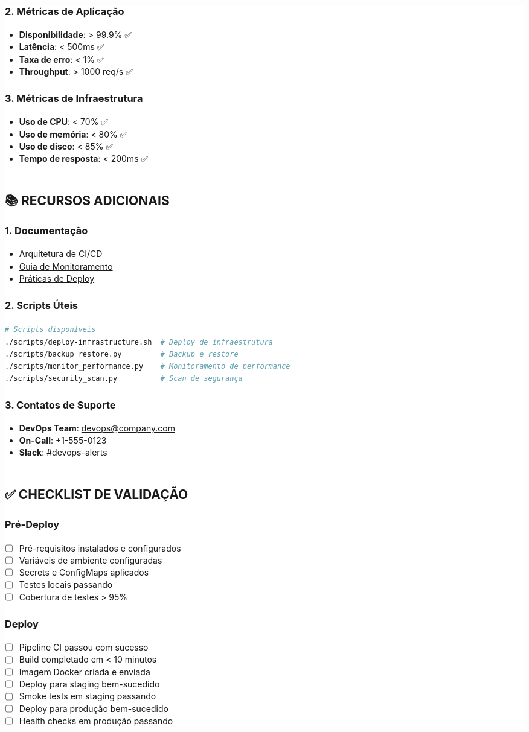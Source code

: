 ### **2. Métricas de Aplicação**
- **Disponibilidade**: > 99.9% ✅
- **Latência**: < 500ms ✅
- **Taxa de erro**: < 1% ✅
- **Throughput**: > 1000 req/s ✅

### **3. Métricas de Infraestrutura**
- **Uso de CPU**: < 70% ✅
- **Uso de memória**: < 80% ✅
- **Uso de disco**: < 85% ✅
- **Tempo de resposta**: < 200ms ✅

---

## 📚 **RECURSOS ADICIONAIS**

### **1. Documentação**
- [Arquitetura de CI/CD](docs/cicd_architecture.md)
- [Guia de Monitoramento](docs/monitoring.md)
- [Práticas de Deploy](docs/DEPLOY_PRACTICES.md)

### **2. Scripts Úteis**
```bash
# Scripts disponíveis
./scripts/deploy-infrastructure.sh  # Deploy de infraestrutura
./scripts/backup_restore.py         # Backup e restore
./scripts/monitor_performance.py    # Monitoramento de performance
./scripts/security_scan.py          # Scan de segurança
```

### **3. Contatos de Suporte**
- **DevOps Team**: devops@company.com
- **On-Call**: +1-555-0123
- **Slack**: #devops-alerts

---

## ✅ **CHECKLIST DE VALIDAÇÃO**

### **Pré-Deploy**
- [ ] Pré-requisitos instalados e configurados
- [ ] Variáveis de ambiente configuradas
- [ ] Secrets e ConfigMaps aplicados
- [ ] Testes locais passando
- [ ] Cobertura de testes > 95%

### **Deploy**
- [ ] Pipeline CI passou com sucesso
- [ ] Build completado em < 10 minutos
- [ ] Imagem Docker criada e enviada
- [ ] Deploy para staging bem-sucedido
- [ ] Smoke tests em staging passando
- [ ] Deploy para produção bem-sucedido
- [ ] Health checks em produção passando
